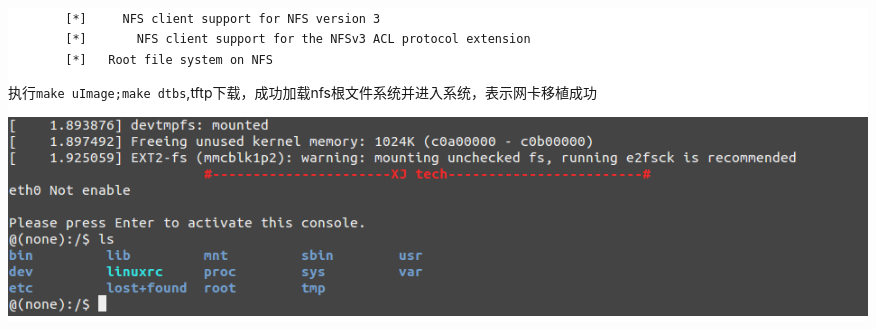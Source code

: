 ```
        [*]     NFS client support for NFS version 3
        [*]       NFS client support for the NFSv3 ACL protocol extension
        [*]   Root file system on NFS
```
执行`make uImage;make dtbs`,tftp下载，成功加载nfs根文件系统并进入系统，表示网卡移植成功

![](image/1022162-20161204194015709-1927320659.png)
